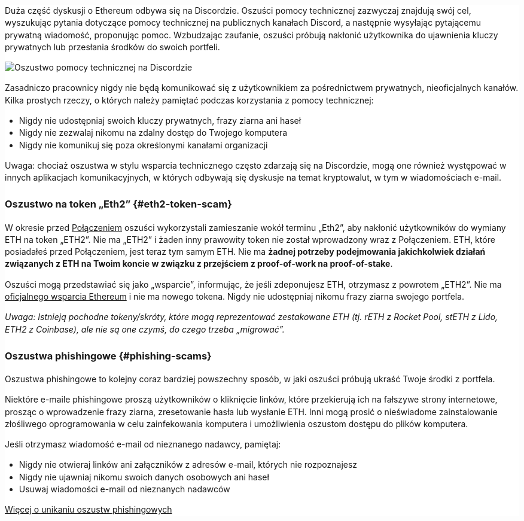 Duża część dyskusji o Ethereum odbywa się na Discordzie. Oszuści pomocy technicznej zazwyczaj znajdują swój cel, wyszukując pytania dotyczące pomocy technicznej na publicznych kanałach Discord, a następnie wysyłając pytającemu prywatną wiadomość, proponując pomoc. Wzbudzając zaufanie, oszuści próbują nakłonić użytkownika do ujawnienia kluczy prywatnych lub przesłania środków do swoich portfeli.

![Oszustwo pomocy technicznej na Discordzie](./discordScam.png)

Zasadniczo pracownicy nigdy nie będą komunikować się z użytkownikiem za pośrednictwem prywatnych, nieoficjalnych kanałów. Kilka prostych rzeczy, o których należy pamiętać podczas korzystania z pomocy technicznej:

- Nigdy nie udostępniaj swoich kluczy prywatnych, frazy ziarna ani haseł
- Nigdy nie zezwalaj nikomu na zdalny dostęp do Twojego komputera
- Nigdy nie komunikuj się poza określonymi kanałami organizacji

<InfoBanner emoji=":lock:">
  <div>
    Uwaga: chociaż oszustwa w stylu wsparcia technicznego często zdarzają się na Discordzie, mogą one również występować w innych aplikacjach komunikacyjnych, w których odbywają się dyskusje na temat kryptowalut, w tym w wiadomościach e-mail.
  </div>
</InfoBanner>

### Oszustwo na token „Eth2” {#eth2-token-scam}

W okresie przed [Połączeniem](/roadmap/merge/) oszuści wykorzystali zamieszanie wokół terminu „Eth2”, aby nakłonić użytkowników do wymiany ETH na token „ETH2”. Nie ma „ETH2” i żaden inny prawowity token nie został wprowadzony wraz z Połączeniem. ETH, które posiadałeś przed Połączeniem, jest teraz tym samym ETH. Nie ma **żadnej potrzeby podejmowania jakichkolwiek działań związanych z ETH na Twoim koncie w związku z przejściem z proof-of-work na proof-of-stake**.

Oszuści mogą przedstawiać się jako „wsparcie”, informując, że jeśli zdeponujesz ETH, otrzymasz z powrotem „ETH2”. Nie ma [oficjalnego wsparcia Ethereum](/community/support/) i nie ma nowego tokena. Nigdy nie udostępniaj nikomu frazy ziarna swojego portfela.

_Uwaga: Istnieją pochodne tokeny/skróty, które mogą reprezentować zestakowane ETH (tj. rETH z Rocket Pool, stETH z Lido, ETH2 z Coinbase), ale nie są one czymś, do czego trzeba „migrować”._

### Oszustwa phishingowe {#phishing-scams}

Oszustwa phishingowe to kolejny coraz bardziej powszechny sposób, w jaki oszuści próbują ukraść Twoje środki z portfela.

Niektóre e-maile phishingowe proszą użytkowników o kliknięcie linków, które przekierują ich na fałszywe strony internetowe, prosząc o wprowadzenie frazy ziarna, zresetowanie hasła lub wysłanie ETH. Inni mogą prosić o nieświadome zainstalowanie złośliwego oprogramowania w celu zainfekowania komputera i umożliwienia oszustom dostępu do plików komputera.

Jeśli otrzymasz wiadomość e-mail od nieznanego nadawcy, pamiętaj:

- Nigdy nie otwieraj linków ani załączników z adresów e-mail, których nie rozpoznajesz
- Nigdy nie ujawniaj nikomu swoich danych osobowych ani haseł
- Usuwaj wiadomości e-mail od nieznanych nadawców

[Więcej o unikaniu oszustw phishingowych](https://support.mycrypto.com/staying-safe/mycrypto-protips-how-not-to-get-scammed-during-ico)
